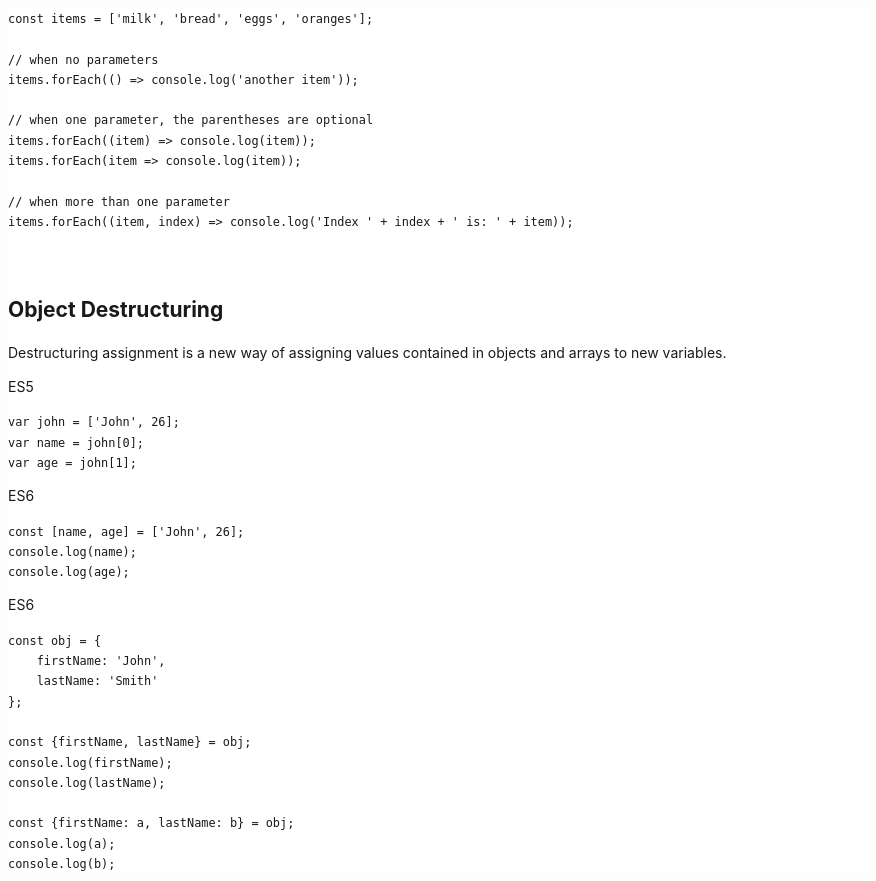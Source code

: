 ```
const items = ['milk', 'bread', 'eggs', 'oranges'];

// when no parameters
items.forEach(() => console.log('another item'));

// when one parameter, the parentheses are optional
items.forEach((item) => console.log(item));
items.forEach(item => console.log(item));

// when more than one parameter
items.forEach((item, index) => console.log('Index ' + index + ' is: ' + item));
```

<br/>

<a name="object-destructuring"></a>

## Object Destructuring

Destructuring assignment is a new way of assigning values contained in objects and arrays to new variables.

ES5

```
var john = ['John', 26];
var name = john[0];
var age = john[1];
```

ES6

```
const [name, age] = ['John', 26];
console.log(name);
console.log(age);
```

ES6

```
const obj = {
    firstName: 'John',
    lastName: 'Smith'
};

const {firstName, lastName} = obj;
console.log(firstName);
console.log(lastName);

const {firstName: a, lastName: b} = obj;
console.log(a);
console.log(b);
```
